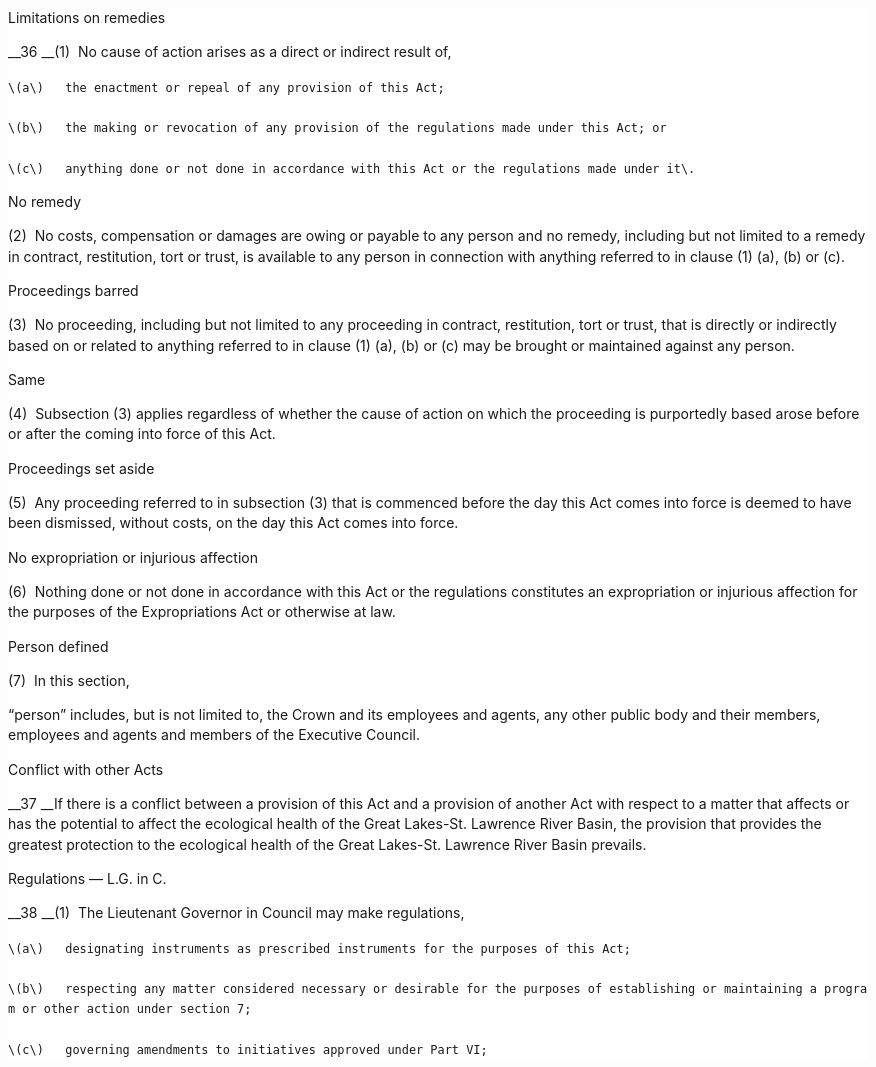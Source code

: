 Limitations on remedies

<a id="BK43"></a>__36 __\(1\)  No cause of action arises as a direct or indirect result of,

	\(a\)	the enactment or repeal of any provision of this Act;

	\(b\)	the making or revocation of any provision of the regulations made under this Act; or

	\(c\)	anything done or not done in accordance with this Act or the regulations made under it\.

No remedy

\(2\)  No costs, compensation or damages are owing or payable to any person and no remedy, including but not limited to a remedy in contract, restitution, tort or trust, is available to any person in connection with anything referred to in clause \(1\) \(a\), \(b\) or \(c\)\.

Proceedings barred

\(3\)  No proceeding, including but not limited to any proceeding in contract, restitution, tort or trust, that is directly or indirectly based on or related to anything referred to in clause \(1\) \(a\), \(b\) or \(c\) may be brought or maintained against any person\.

Same

\(4\)  Subsection \(3\) applies regardless of whether the cause of action on which the proceeding is purportedly based arose before or after the coming into force of this Act\.

Proceedings set aside

\(5\)  Any proceeding referred to in subsection \(3\) that is commenced before the day this Act comes into force is deemed to have been dismissed, without costs, on the day this Act comes into force\.

No expropriation or injurious affection

\(6\)  Nothing done or not done in accordance with this Act or the regulations constitutes an expropriation or injurious affection for the purposes of the Expropriations Act or otherwise at law\.

Person defined

\(7\)  In this section,

“person” includes, but is not limited to, the Crown and its employees and agents, any other public body and their members, employees and agents and members of the Executive Council\.

Conflict with other Acts

<a id="BK44"></a>__37 __If there is a conflict between a provision of this Act and a provision of another Act with respect to a matter that affects or has the potential to affect the ecological health of the Great Lakes\-St\. Lawrence River Basin, the provision that provides the greatest protection to the ecological health of the Great Lakes\-St\. Lawrence River Basin prevails\.

Regulations — L\.G\. in C\.

<a id="BK45"></a>__38 __\(1\)  The Lieutenant Governor in Council may make regulations,

	\(a\)	designating instruments as prescribed instruments for the purposes of this Act;

	\(b\)	respecting any matter considered necessary or desirable for the purposes of establishing or maintaining a program or other action under section 7;

	\(c\)	governing amendments to initiatives approved under Part VI;
